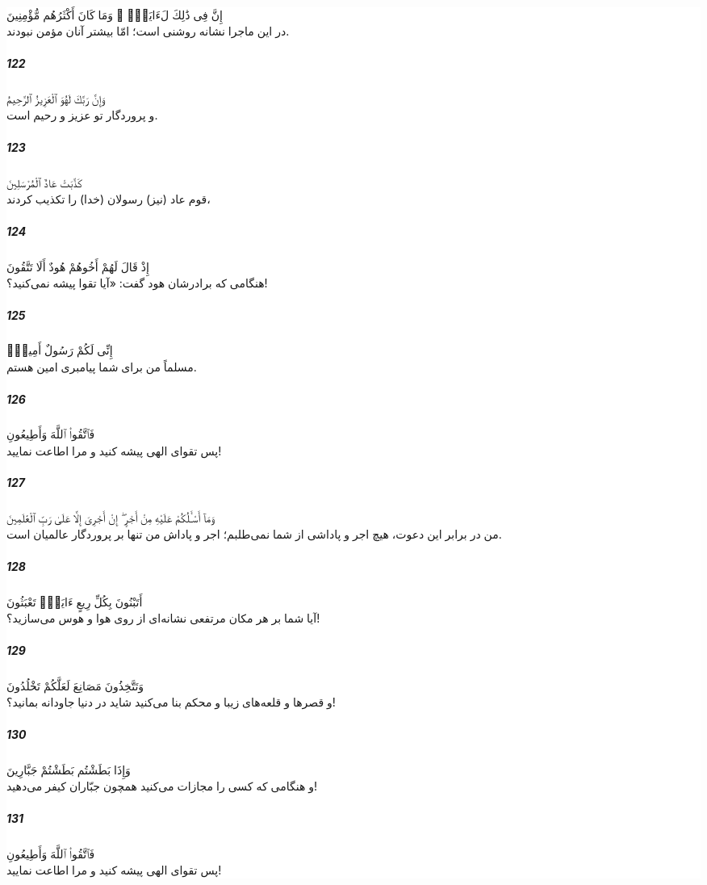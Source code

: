 <span class="ayah">إِنَّ فِى ذَٰلِكَ لَءَايَةًۭ ۖ وَمَا كَانَ أَكْثَرُهُم مُّؤْمِنِينَ</span>
<br><span class="ayah_translation">در این ماجرا نشانه روشنی است؛ امّا بیشتر آنان مؤمن نبودند.</span>

##### 122

<span class="ayah">وَإِنَّ رَبَّكَ لَهُوَ ٱلْعَزِيزُ ٱلرَّحِيمُ</span>
<br><span class="ayah_translation">و پروردگار تو عزیز و رحیم است.</span>

##### 123

<span class="ayah">كَذَّبَتْ عَادٌ ٱلْمُرْسَلِينَ</span>
<br><span class="ayah_translation">قوم عاد (نیز) رسولان (خدا) را تکذیب کردند،</span>

##### 124

<span class="ayah">إِذْ قَالَ لَهُمْ أَخُوهُمْ هُودٌ أَلَا تَتَّقُونَ</span>
<br><span class="ayah_translation">هنگامی که برادرشان هود گفت: «آیا تقوا پیشه نمی‌کنید؟!</span>

##### 125

<span class="ayah">إِنِّى لَكُمْ رَسُولٌ أَمِينٌۭ</span>
<br><span class="ayah_translation">مسلماً من برای شما پیامبری امین هستم.</span>

##### 126

<span class="ayah">فَٱتَّقُوا۟ ٱللَّهَ وَأَطِيعُونِ</span>
<br><span class="ayah_translation">پس تقوای الهی پیشه کنید و مرا اطاعت نمایید!</span>

##### 127

<span class="ayah">وَمَآ أَسْـَٔلُكُمْ عَلَيْهِ مِنْ أَجْرٍ ۖ إِنْ أَجْرِىَ إِلَّا عَلَىٰ رَبِّ ٱلْعَٰلَمِينَ</span>
<br><span class="ayah_translation">من در برابر این دعوت، هیچ اجر و پاداشی از شما نمی‌طلبم؛ اجر و پاداش من تنها بر پروردگار عالمیان است.</span>

##### 128

<span class="ayah">أَتَبْنُونَ بِكُلِّ رِيعٍ ءَايَةًۭ تَعْبَثُونَ</span>
<br><span class="ayah_translation">آیا شما بر هر مکان مرتفعی نشانه‌ای از روی هوا و هوس می‌سازید؟!</span>

##### 129

<span class="ayah">وَتَتَّخِذُونَ مَصَانِعَ لَعَلَّكُمْ تَخْلُدُونَ</span>
<br><span class="ayah_translation">و قصرها و قلعه‌های زیبا و محکم بنا می‌کنید شاید در دنیا جاودانه بمانید؟!</span>

##### 130

<span class="ayah">وَإِذَا بَطَشْتُم بَطَشْتُمْ جَبَّارِينَ</span>
<br><span class="ayah_translation">و هنگامی که کسی را مجازات می‌کنید همچون جبّاران کیفر می‌دهید!</span>

##### 131

<span class="ayah">فَٱتَّقُوا۟ ٱللَّهَ وَأَطِيعُونِ</span>
<br><span class="ayah_translation">پس تقوای الهی پیشه کنید و مرا اطاعت نمایید!</span>
